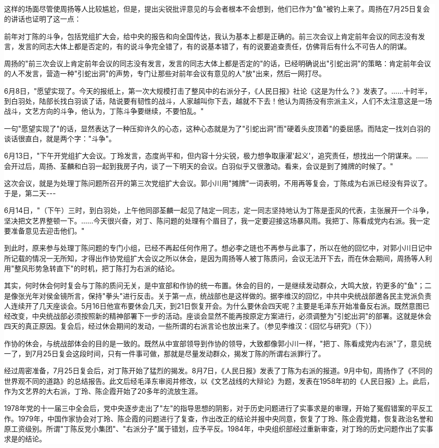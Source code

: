 这样的场面尽管使周扬等人比较尴尬，但是，提出尖锐批评意见的与会者根本不会想到，他们已作为"鱼"被钓上来了。周扬在7月25日复会的讲话也证明了这一点：


前年对丁陈的斗争，包括党组扩大会，给中央的报告和向全国传达，我认为基本上都是正确的。前三次会议上肯定前年会议的同志没有发言，发言的同志大体上都是否定的，有的说斗争完全错了，有的说基本错了，有的说要追查责任，仿佛背后有什么不可告人的阴谋。


周扬的"前三次会议上肯定前年会议的同志没有发言，发言的同志大体上都是否定的"的话，已经明确说出"引蛇出洞"的策略：肯定前年会议的人不发言，营造一种"引蛇出洞"的声势，专门让那些对前年会议有意见的人"放"出来，然后一网打尽。


6月8日，"愿望实现了。今天的报纸上，第一次大规模打击了整风中的右派分子，《人民日报》社论《这是为什么？》发表了。……十时半，到白羽处，陆部长找白羽谈了话，陆说要有韧性的战斗，人家越叫你下去，越就不下去！他认为周扬没有宗派主义，人们不太注意这是一场战斗，文艺方向的斗争，他认为，丁陈斗争要继续，不要怕乱。"


一句"愿望实现了"的话，显然表达了一种压抑许久的心态，这种心态就是为了"引蛇出洞"而"硬着头皮顶着"的委屈感。而陆定一找刘白羽的谈话很直白，就是两个字："斗争"。


6月13日，"下午开党组扩大会议。丁玲发言，态度尚平和，但内容十分尖锐，极力想争取康濯'起义'，追究责任，想找出一个阴谋来。……会开过后，周扬、荃麟和白羽一起到我房子内，谈了一下明天的会议。白羽似乎又很激动。看来，会议是到了摊牌的时候了。"

这次会议，就是为处理丁陈问题所召开的第三次党组扩大会议。郭小川用"摊牌"一词表明，不用再等复会，丁陈成为右派已经没有异议了。于是，第二天---


6月14日，"（下午）三时，到白羽处，上午他同邵荃麟一起见了陆定一同志，定一同志坚持地认为丁陈是歪风的代表，主张展开一个斗争，坚决把文艺界整顿一下。……今天很兴奋，对丁、陈问题的处理有个眉目了，我一定要迎接这场暴风雨。我把丁、陈看成党内右派。我一定要准备意见去迎击他们。"


到此时，原来参与处理丁陈问题的专门小组，已经不再起任何作用了。想必李之琏也不再参与此事了，所以在他的回忆中，对郭小川日记中所记载的情况一无所知，才得出作协党组扩大会议之所以休会，是因为周扬等人被丁陈质问，会议无法开下去，而在休会期间，周扬等人利用"整风形势急转直下"的时机，把丁陈打为右派的结论。


其实，何时休会何时复会与丁陈的质问无关，是中宣部和作协的统一布置。休会的目的，一是继续发动群众，大鸣大放，钓更多的"鱼"；二是像张光年对侯金镜所言，保持"拳头"进行反击。关于第一点，统战部也是这样做的。据李维汉的回忆，中共中央统战部邀各民主党派负责人连续开了几天座谈会。5月16日他宣布要休会几天，到21日恢复开会。为什么要休会四天呢？主要是毛泽东开始准备反右派。既然意图已经改变，中央统战部必须按照新的精神部署下一步的活动。座谈会显然不能再按原定方案进行，必须调整为"引蛇出洞"的部署。这就是休会四天的真正原因。复会后，经过休会期间的发动，一些所谓的右派言论也放出来了。（参见李维汉：《回忆与研究》（下））


作协的休会，与统战部体会的目的是一致的。既然从中宣部领导到作协的领导，大致都像郭小川一样，"把丁、陈看成党内右派"了，意见统一了，到7月25日复会这段时间，只有一件事可做，那就是尽量发动群众，揭发丁陈的所谓右派罪行了。


经过周密准备，7月25日复会后，对丁陈开始了猛烈的揭发。8月7日，《人民日报》发表了丁陈为右派的报道。9月中旬，周扬作了《不同的世界观不同的道路》的总结报告。此文后经毛泽东审阅并修改，以《文艺战线的大辩论》为题，发表在1958年初的《人民日报》上。此后，作为文艺界的大右派，丁玲、陈企霞开始了20多年的流放生涯。


1978年党的十一届三中全会后，党中央逐步走出了"左"的指导思想的阴影，对于历史问题进行了实事求是的审理，开始了冤假错案的平反工作。1979年，中国作家协会对丁玲、陈企霞的问题进行了复查，作出改正的结论并报中央同意，恢复了丁玲、陈企霞党籍，恢复政治名誉和原工资级别。所谓"丁陈反党小集团"、"右派分子"属于错划，应予平反。1984年，中央组织部经过重新审查，对丁玲的历史问题作出了实事求是的结论。



